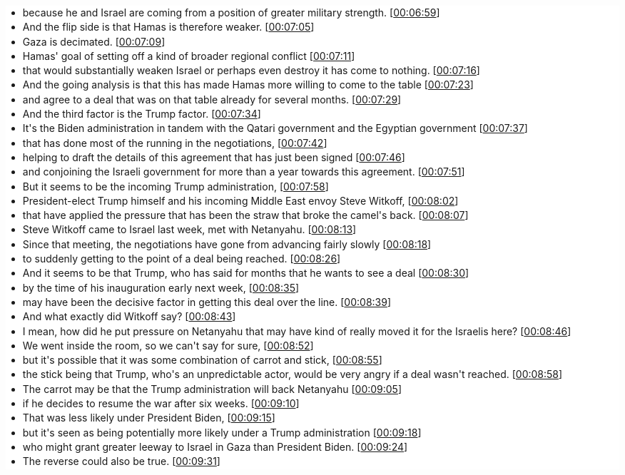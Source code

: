 *  because he and Israel are coming from a position of greater military strength. [[00:06:59](https://www.youtube.com/watch?v=EK0749Tgtr0&t=419.0s)]
*  And the flip side is that Hamas is therefore weaker. [[00:07:05](https://www.youtube.com/watch?v=EK0749Tgtr0&t=425.0s)]
*  Gaza is decimated. [[00:07:09](https://www.youtube.com/watch?v=EK0749Tgtr0&t=429.0s)]
*  Hamas' goal of setting off a kind of broader regional conflict [[00:07:11](https://www.youtube.com/watch?v=EK0749Tgtr0&t=431.0s)]
*  that would substantially weaken Israel or perhaps even destroy it has come to nothing. [[00:07:16](https://www.youtube.com/watch?v=EK0749Tgtr0&t=436.0s)]
*  And the going analysis is that this has made Hamas more willing to come to the table [[00:07:23](https://www.youtube.com/watch?v=EK0749Tgtr0&t=443.0s)]
*  and agree to a deal that was on that table already for several months. [[00:07:29](https://www.youtube.com/watch?v=EK0749Tgtr0&t=449.0s)]
*  And the third factor is the Trump factor. [[00:07:34](https://www.youtube.com/watch?v=EK0749Tgtr0&t=454.0s)]
*  It's the Biden administration in tandem with the Qatari government and the Egyptian government [[00:07:37](https://www.youtube.com/watch?v=EK0749Tgtr0&t=457.0s)]
*  that has done most of the running in the negotiations, [[00:07:42](https://www.youtube.com/watch?v=EK0749Tgtr0&t=462.0s)]
*  helping to draft the details of this agreement that has just been signed [[00:07:46](https://www.youtube.com/watch?v=EK0749Tgtr0&t=466.0s)]
*  and conjoining the Israeli government for more than a year towards this agreement. [[00:07:51](https://www.youtube.com/watch?v=EK0749Tgtr0&t=471.0s)]
*  But it seems to be the incoming Trump administration, [[00:07:58](https://www.youtube.com/watch?v=EK0749Tgtr0&t=478.0s)]
*  President-elect Trump himself and his incoming Middle East envoy Steve Witkoff, [[00:08:02](https://www.youtube.com/watch?v=EK0749Tgtr0&t=482.0s)]
*  that have applied the pressure that has been the straw that broke the camel's back. [[00:08:07](https://www.youtube.com/watch?v=EK0749Tgtr0&t=487.0s)]
*  Steve Witkoff came to Israel last week, met with Netanyahu. [[00:08:13](https://www.youtube.com/watch?v=EK0749Tgtr0&t=493.0s)]
*  Since that meeting, the negotiations have gone from advancing fairly slowly [[00:08:18](https://www.youtube.com/watch?v=EK0749Tgtr0&t=498.0s)]
*  to suddenly getting to the point of a deal being reached. [[00:08:26](https://www.youtube.com/watch?v=EK0749Tgtr0&t=506.0s)]
*  And it seems to be that Trump, who has said for months that he wants to see a deal [[00:08:30](https://www.youtube.com/watch?v=EK0749Tgtr0&t=510.0s)]
*  by the time of his inauguration early next week, [[00:08:35](https://www.youtube.com/watch?v=EK0749Tgtr0&t=515.0s)]
*  may have been the decisive factor in getting this deal over the line. [[00:08:39](https://www.youtube.com/watch?v=EK0749Tgtr0&t=519.0s)]
*  And what exactly did Witkoff say? [[00:08:43](https://www.youtube.com/watch?v=EK0749Tgtr0&t=523.0s)]
*  I mean, how did he put pressure on Netanyahu that may have kind of really moved it for the Israelis here? [[00:08:46](https://www.youtube.com/watch?v=EK0749Tgtr0&t=526.0s)]
*  We went inside the room, so we can't say for sure, [[00:08:52](https://www.youtube.com/watch?v=EK0749Tgtr0&t=532.0s)]
*  but it's possible that it was some combination of carrot and stick, [[00:08:55](https://www.youtube.com/watch?v=EK0749Tgtr0&t=535.0s)]
*  the stick being that Trump, who's an unpredictable actor, would be very angry if a deal wasn't reached. [[00:08:58](https://www.youtube.com/watch?v=EK0749Tgtr0&t=538.0s)]
*  The carrot may be that the Trump administration will back Netanyahu [[00:09:05](https://www.youtube.com/watch?v=EK0749Tgtr0&t=545.0s)]
*  if he decides to resume the war after six weeks. [[00:09:10](https://www.youtube.com/watch?v=EK0749Tgtr0&t=550.0s)]
*  That was less likely under President Biden, [[00:09:15](https://www.youtube.com/watch?v=EK0749Tgtr0&t=555.0s)]
*  but it's seen as being potentially more likely under a Trump administration [[00:09:18](https://www.youtube.com/watch?v=EK0749Tgtr0&t=558.0s)]
*  who might grant greater leeway to Israel in Gaza than President Biden. [[00:09:24](https://www.youtube.com/watch?v=EK0749Tgtr0&t=564.0s)]
*  The reverse could also be true. [[00:09:31](https://www.youtube.com/watch?v=EK0749Tgtr0&t=571.0s)]